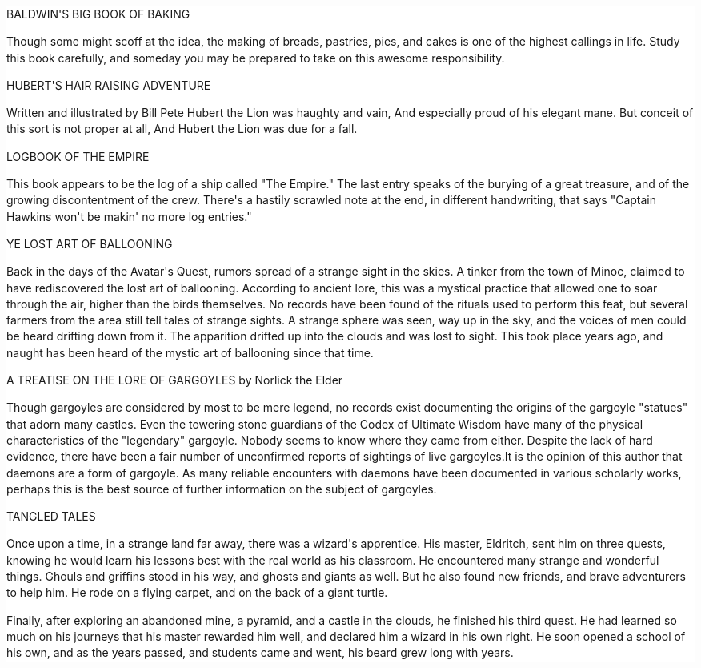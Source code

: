 

BALDWIN'S BIG BOOK OF BAKING

Though some might scoff at the idea, the making of breads, pastries, pies, and cakes is one of the highest callings in life. Study this book carefully, and someday you may be prepared to take on this awesome responsibility.


HUBERT'S HAIR RAISING ADVENTURE

Written and illustrated by Bill Pete
Hubert the Lion was haughty and vain,
And especially proud of his elegant mane.
But conceit of this sort is not proper at all,
And Hubert the Lion was due for a fall.


LOGBOOK OF THE EMPIRE

This book appears to be the log of a ship called "The Empire." The last entry speaks of the burying of a great treasure, and of the growing discontentment of the crew. There's a hastily scrawled note at the end, in different handwriting, that says "Captain Hawkins won't be makin' no more log entries."


YE LOST ART OF BALLOONING

Back in the days of the Avatar's Quest, rumors spread of a strange sight in the skies. A tinker from the town of Minoc, claimed to have rediscovered the lost art of ballooning. According to ancient lore, this was a mystical practice that allowed one to soar through the air, higher than the birds themselves. No records have been found of the rituals used to perform this feat, but several farmers from the area still tell tales of strange sights. A strange sphere was seen, way up in the sky, and the voices of men could be heard drifting down from it. The apparition drifted up into the clouds and was lost to sight. This took place years ago, and naught has been heard of the mystic art of ballooning since that time.


A TREATISE ON THE LORE OF GARGOYLES
by Norlick the Elder

Though gargoyles are considered by most to be mere legend, no records exist documenting the origins of the gargoyle "statues" that adorn many castles. Even the towering stone guardians of the Codex of Ultimate Wisdom have many of the physical characteristics of the "legendary" gargoyle. Nobody seems to know where they came from either. Despite the lack of hard evidence, there have been a fair number of unconfirmed reports of sightings of live gargoyles.It is the opinion of this author that daemons are a form of gargoyle. As many reliable encounters with daemons have been documented in various scholarly works, perhaps this is the best source of further information on the subject of gargoyles.


TANGLED TALES

Once upon a time, in a strange land far away, there was a wizard's apprentice. His master, Eldritch, sent him on three quests, knowing he would learn his lessons best with the real world as his classroom. He encountered many strange and wonderful things. Ghouls and griffins stood in his way, and ghosts and giants as well. But he also found new friends, and brave adventurers to help him. He rode on a flying carpet, and on the back of a giant turtle.

Finally, after exploring an abandoned mine, a pyramid, and a castle in the clouds, he finished his third quest. He had learned so much on his journeys that his master rewarded him well, and declared him a wizard in his own right. He soon opened a school of his own, and as the years passed, and students came and went, his beard grew long with years.
